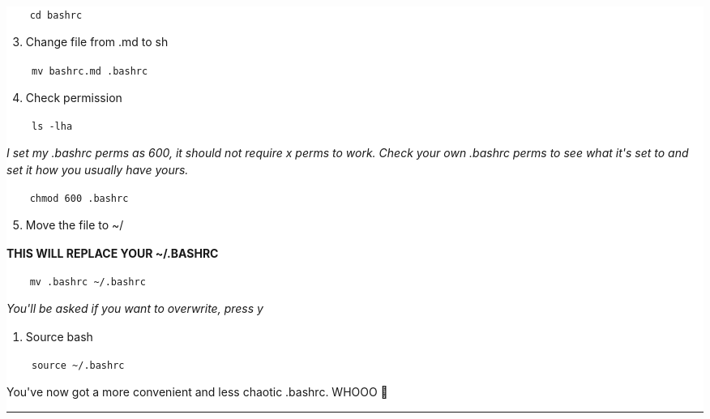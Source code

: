         cd bashrc

3. Change file from .md to sh

        mv bashrc.md .bashrc

4. Check permission

        ls -lha

*I set my .bashrc perms as 600, it should not require x perms to work. Check your own .bashrc perms to see what it's set to and set it how you usually have yours.*

        chmod 600 .bashrc

5. Move the file to ~/

**THIS WILL REPLACE YOUR ~/.BASHRC**

        mv .bashrc ~/.bashrc

*You'll be asked if you want to overwrite, press y*

1. Source bash

        source ~/.bashrc

You've now got a more convenient and less chaotic .bashrc. WHOOO 🎊

---
